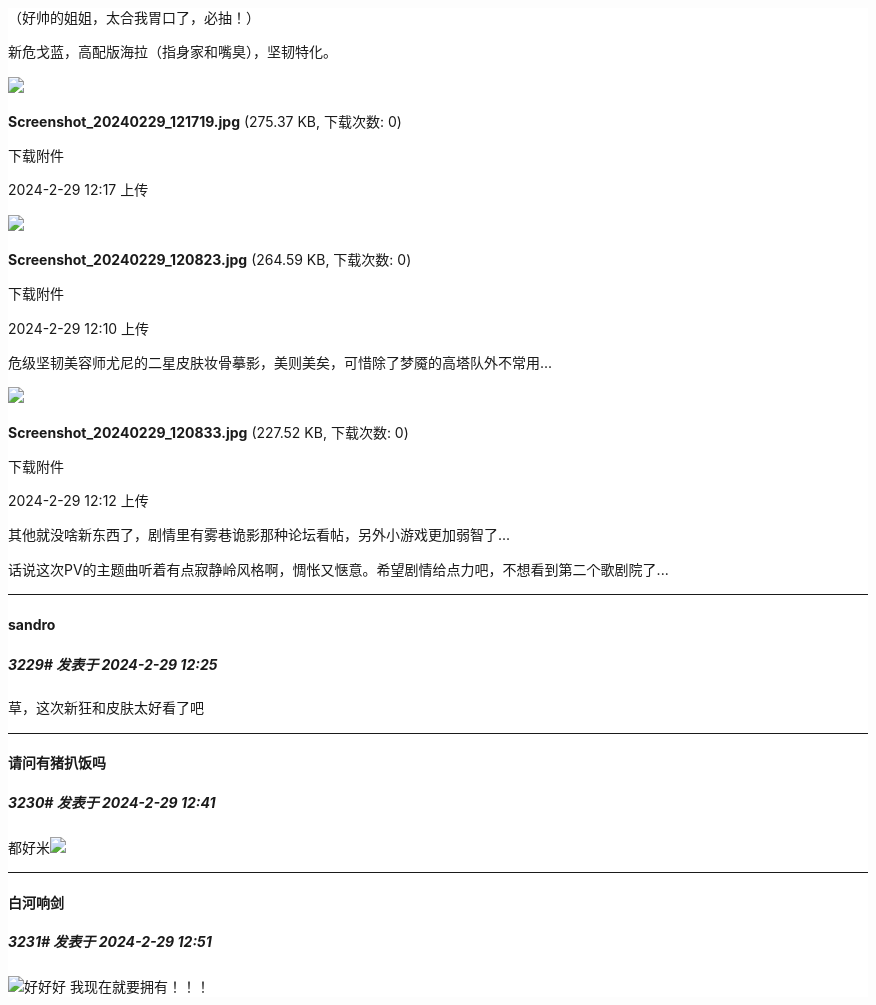 （好帅的姐姐，太合我胃口了，必抽！）

新危戈蓝，高配版海拉（指身家和嘴臭），坚韧特化。

<img src="https://img.saraba1st.com/forum/202402/29/121757d7am3nmmnn64m1t8.jpg" referrerpolicy="no-referrer">

<strong>Screenshot_20240229_121719.jpg</strong> (275.37 KB, 下载次数: 0)

下载附件

2024-2-29 12:17 上传

<img src="https://img.saraba1st.com/forum/202402/29/121037x27gamqthbg5k5mq.jpg" referrerpolicy="no-referrer">

<strong>Screenshot_20240229_120823.jpg</strong> (264.59 KB, 下载次数: 0)

下载附件

2024-2-29 12:10 上传

危级坚韧美容师尤尼的二星皮肤妆骨摹影，美则美矣，可惜除了梦魇的高塔队外不常用...

<img src="https://img.saraba1st.com/forum/202402/29/121231ieakkz30kkuqjuvv.jpg" referrerpolicy="no-referrer">

<strong>Screenshot_20240229_120833.jpg</strong> (227.52 KB, 下载次数: 0)

下载附件

2024-2-29 12:12 上传

其他就没啥新东西了，剧情里有雾巷诡影那种论坛看帖，另外小游戏更加弱智了...

话说这次PV的主题曲听着有点寂静岭风格啊，惆怅又惬意。希望剧情给点力吧，不想看到第二个歌剧院了...


*****

####  sandro  
##### 3229#       发表于 2024-2-29 12:25

草，这次新狂和皮肤太好看了吧


*****

####  请问有猪扒饭吗  
##### 3230#       发表于 2024-2-29 12:41

都好米<img src="https://static.saraba1st.com/image/smiley/face2017/075.png" referrerpolicy="no-referrer">


*****

####  白河响剑  
##### 3231#       发表于 2024-2-29 12:51

<img src="https://static.saraba1st.com/image/smiley/face2017/105.png" referrerpolicy="no-referrer">好好好 我现在就要拥有！！！
